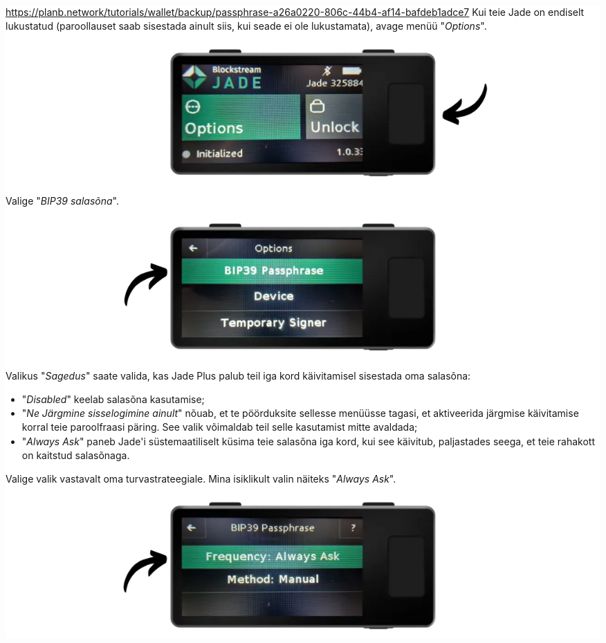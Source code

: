 https://planb.network/tutorials/wallet/backup/passphrase-a26a0220-806c-44b4-af14-bafdeb1adce7
Kui teie Jade on endiselt lukustatud (paroollauset saab sisestada ainult siis, kui seade ei ole lukustamata), avage menüü "*Options*".

![Image](assets/fr/42.webp)

Valige "*BIP39 salasõna*".

![Image](assets/fr/43.webp)

Valikus "*Sagedus*" saate valida, kas Jade Plus palub teil iga kord käivitamisel sisestada oma salasõna:


- "*Disabled*" keelab salasõna kasutamise;
- "*Ne Järgmine sisselogimine ainult*" nõuab, et te pöörduksite sellesse menüüsse tagasi, et aktiveerida järgmise käivitamise korral teie paroolfraasi päring. See valik võimaldab teil selle kasutamist mitte avaldada;
- "*Always Ask*" paneb Jade'i süstemaatiliselt küsima teie salasõna iga kord, kui see käivitub, paljastades seega, et teie rahakott on kaitstud salasõnaga.

Valige valik vastavalt oma turvastrateegiale. Mina isiklikult valin näiteks "*Always Ask*".

![Image](assets/fr/44.webp)
